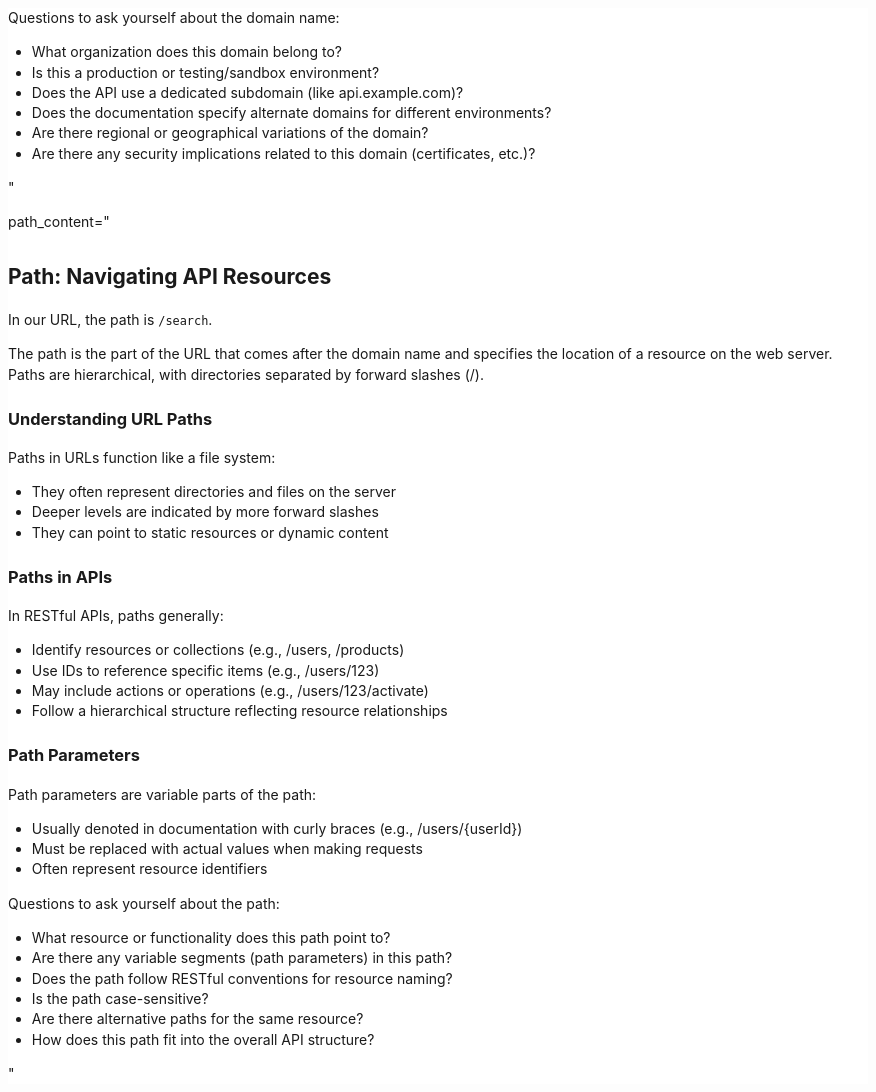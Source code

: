   <div class='question-box'>
    <i class='fas fa-question'></i> Questions to ask yourself about the domain name:
    <ul>
      <li>What organization does this domain belong to?</li>
      <li>Is this a production or testing/sandbox environment?</li>
      <li>Does the API use a dedicated subdomain (like api.example.com)?</li>
      <li>Does the documentation specify alternate domains for different environments?</li>
      <li>Are there regional or geographical variations of the domain?</li>
      <li>Are there any security implications related to this domain (certificates, etc.)?</li>
    </ul>
  </div>
  "
  
  path_content="
  <h2>Path: Navigating API Resources</h2>
  <p>In our URL, the path is <code>/search</code>.</p>
  <p>The path is the part of the URL that comes after the domain name and specifies the location of a resource on the web server. Paths are hierarchical, with directories separated by forward slashes (/).</p>

  <h3>Understanding URL Paths</h3>
  <p>Paths in URLs function like a file system:</p>
  <ul>
    <li>They often represent directories and files on the server</li>
    <li>Deeper levels are indicated by more forward slashes</li>
    <li>They can point to static resources or dynamic content</li>
  </ul>

  <h3>Paths in APIs</h3>
  <p>In RESTful APIs, paths generally:</p>
  <ul>
    <li>Identify resources or collections (e.g., /users, /products)</li>
    <li>Use IDs to reference specific items (e.g., /users/123)</li>
    <li>May include actions or operations (e.g., /users/123/activate)</li>
    <li>Follow a hierarchical structure reflecting resource relationships</li>
      </ul>

  <h3>Path Parameters</h3>
  <p>Path parameters are variable parts of the path:</p>
  <ul>
    <li>Usually denoted in documentation with curly braces (e.g., /users/{userId})</li>
    <li>Must be replaced with actual values when making requests</li>
    <li>Often represent resource identifiers</li>
  </ul>

  <div class='question-box'>
    <i class='fas fa-question'></i> Questions to ask yourself about the path:
    <ul>
      <li>What resource or functionality does this path point to?</li>
      <li>Are there any variable segments (path parameters) in this path?</li>
      <li>Does the path follow RESTful conventions for resource naming?</li>
      <li>Is the path case-sensitive?</li>
      <li>Are there alternative paths for the same resource?</li>
      <li>How does this path fit into the overall API structure?</li>
    </ul>
  </div>
  "
  